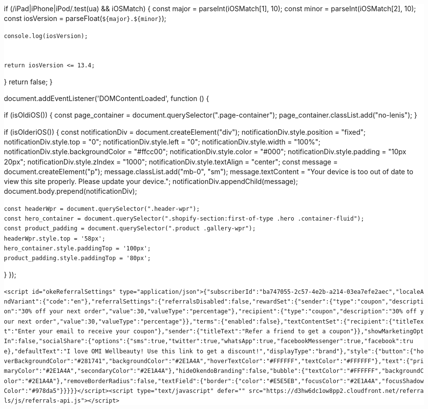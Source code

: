   if (/iPad|iPhone|iPod/.test(ua) && iOSMatch) {
    const major = parseInt(iOSMatch[1], 10);
    const minor = parseInt(iOSMatch[2], 10);
    const iosVersion = parseFloat(`${major}.${minor}`);

    console.log(iosVersion);
    

    return iosVersion <= 13.4;
  }
  return false;
}

document.addEventListener('DOMContentLoaded', function () {

  if (isOldiOS()) {
    const page_container = document.querySelector(".page-container");
    page_container.classList.add("no-lenis"); 
  }

  if (isOlderiOS()) {
    const notificationDiv = document.createElement("div");
    notificationDiv.style.position = "fixed";
    notificationDiv.style.top = "0";
    notificationDiv.style.left = "0";
    notificationDiv.style.width = "100%";
    notificationDiv.style.backgroundColor = "#ffcc00";
    notificationDiv.style.color = "#000";
    notificationDiv.style.padding = "10px 20px";
    notificationDiv.style.zIndex = "1000";
    notificationDiv.style.textAlign = "center";
    const message = document.createElement("p");
    message.classList.add("mb-0", "sm");
    message.textContent = "Your device is too out of date to view this site properly. Please update your device.";
    notificationDiv.appendChild(message);
    document.body.prepend(notificationDiv);

    const headerWpr = document.querySelector(".header-wpr");
    const hero_container = document.querySelector(".shopify-section:first-of-type .hero .container-fluid");
    const product_padding = document.querySelector(".product .gallery-wpr");
    headerWpr.style.top = '58px';
    hero_container.style.paddingTop = '100px';
    product_padding.style.paddingTop = '80px'; 
  } 
});
</script>

  




    <script id="okeReferralSettings" type="application/json">{"subscriberId":"ba747055-2c57-4e2b-a214-03ea7efe2aec","localeAndVariant":{"code":"en"},"referralSettings":{"referralsDisabled":false,"rewardSet":{"sender":{"type":"coupon","description":"30% off your next order","value":30,"valueType":"percentage"},"recipient":{"type":"coupon","description":"30% off your next order","value":30,"valueType":"percentage"}},"terms":{"enabled":false},"textContentSet":{"recipient":{"titleText":"Enter your email to receive your coupon"},"sender":{"titleText":"Refer a friend to get a coupon"}},"showMarketingOptIn":false,"socialShare":{"options":{"sms":true,"twitter":true,"whatsApp":true,"facebookMessenger":true,"facebook":true},"defaultText":"I love OMI Wellbeauty! Use this link to get a discount!","displayType":"brand"},"style":{"button":{"hoverBackgroundColor":"#281741","backgroundColor":"#2E1A4A","hoverTextColor":"#FFFFFF","textColor":"#FFFFFF"},"text":{"primaryColor":"#2E1A4A","secondaryColor":"#2E1A4A"},"hideOkendoBranding":false,"bubble":{"textColor":"#FFFFFF","backgroundColor":"#2E1A4A"},"removeBorderRadius":false,"textField":{"border":{"color":"#E5E5EB","focusColor":"#2E1A4A","focusShadowColor":"#978da5"}}}}}</script><script type="text/javascript" defer="" src="https://d3hw6dc1ow8pp2.cloudfront.net/referrals/js/referrals-api.js"></script>
